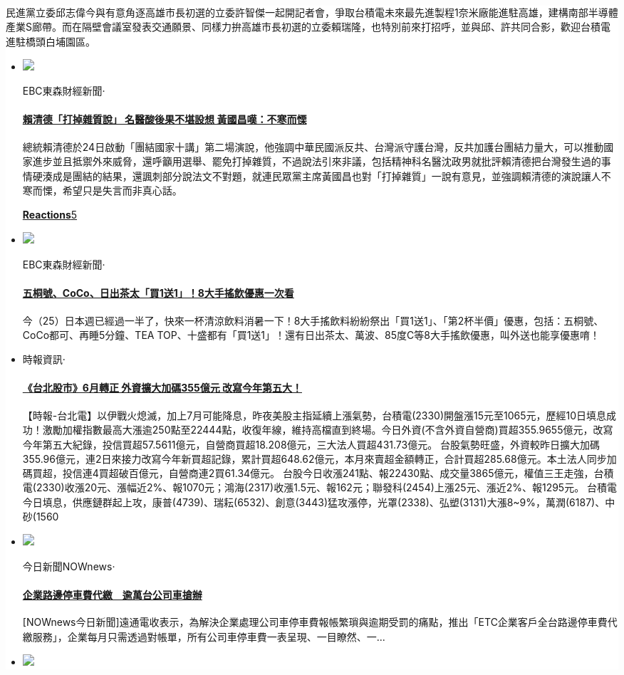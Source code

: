  民進黨立委邱志偉今與有意角逐高雄市長初選的立委許智傑一起開記者會，爭取台積電未來最先進製程1奈米廠能進駐高雄，建構南部半導體產業S廊帶。而在隔壁會議室發表交通願景、同樣力拚高雄市長初選的立委賴瑞隆，也特別前來打招呼，並與邱、許共同合影，歡迎台積電進駐橋頭白埔園區。
* ![](https://s.yimg.com/cv/apiv2/default/20190501/placeholder.gif)

  EBC東森財經新聞·

  #### [賴清德「打掉雜質說」 名醫酸後果不堪設想 黃國昌嘆：不寒而慄](https://tw.stock.yahoo.com/news/%E8%B3%B4%E6%B8%85%E5%BE%B7-%E6%89%93%E6%8E%89%E9%9B%9C%E8%B3%AA%E8%AA%AA-%E5%90%8D%E9%86%AB%E9%85%B8%E5%BE%8C%E6%9E%9C%E4%B8%8D%E5%A0%AA%E8%A8%AD%E6%83%B3-%E9%BB%83%E5%9C%8B%E6%98%8C%E5%98%86-%E4%B8%8D%E5%AF%92%E8%80%8C%E6%85%84-052800841.html)

  總統賴清德於24日啟動「團結國家十講」第二場演說，他強調中華民國派反共、台灣派守護台灣，反共加護台團結力量大，可以推動國家進步並且抵禦外來威脅，還呼籲用選舉、罷免打掉雜質，不過說法引來非議，包括精神科名醫沈政男就批評賴清德把台灣發生過的事情硬湊成是團結的結果，還諷刺部分說法文不對題，就連民眾黨主席黃國昌也對「打掉雜質」一說有意見，並強調賴清德的演說讓人不寒而慄，希望只是失言而非真心話。

  [**Reactions**5](https://tw.stock.yahoo.com/news/%E8%B3%B4%E6%B8%85%E5%BE%B7-%E6%89%93%E6%8E%89%E9%9B%9C%E8%B3%AA%E8%AA%AA-%E5%90%8D%E9%86%AB%E9%85%B8%E5%BE%8C%E6%9E%9C%E4%B8%8D%E5%A0%AA%E8%A8%AD%E6%83%B3-%E9%BB%83%E5%9C%8B%E6%98%8C%E5%98%86-%E4%B8%8D%E5%AF%92%E8%80%8C%E6%85%84-052800841.html)
* ![](https://s.yimg.com/cv/apiv2/default/20190501/placeholder.gif)

  EBC東森財經新聞·

  #### [五桐號、CoCo、日出茶太「買1送1」！8大手搖飲優惠一次看](https://tw.stock.yahoo.com/news/%E4%BA%94%E6%A1%90%E8%99%9F-coco-%E6%97%A5%E5%87%BA%E8%8C%B6%E5%A4%AA-%E8%B2%B71%E9%80%811-8%E5%A4%A7%E6%89%8B%E6%90%96%E9%A3%B2%E5%84%AA%E6%83%A0-071200090.html)

  今（25）日本週已經過一半了，快來一杯清涼飲料消暑一下！8大手搖飲料紛紛祭出「買1送1」、「第2杯半價」優惠，包括：五桐號、CoCo都可、再睡5分鐘、TEA TOP、十盛都有「買1送1」！還有日出茶太、萬波、85度C等8大手搖飲優惠，叫外送也能享優惠唷！
* 時報資訊·

  #### [《台北股市》6月轉正 外資擴大加碼355億元 改寫今年第五大！](https://tw.stock.yahoo.com/news/%E5%8F%B0%E5%8C%97%E8%82%A1%E5%B8%82-6%E6%9C%88%E8%BD%89%E6%AD%A3-%E5%A4%96%E8%B3%87%E6%93%B4%E5%A4%A7%E5%8A%A0%E7%A2%BC355%E5%84%84%E5%85%83-%E6%94%B9%E5%AF%AB%E4%BB%8A%E5%B9%B4%E7%AC%AC%E4%BA%94%E5%A4%A7-071123932.html)

  【時報-台北電】以伊戰火熄滅，加上7月可能降息，昨夜美股主指延續上漲氣勢，台積電(2330)開盤漲15元至1065元，歷經10日填息成功！激勵加權指數最高大漲逾250點至22444點，收復年線，維持高檔直到終場。今日外資(不含外資自營商)買超355.9655億元，改寫今年第五大紀錄，投信買超57.5611億元，自營商買超18.208億元，三大法人買超431.73億元。 台股氣勢旺盛，外資較昨日擴大加碼355.96億元，連2日來接力改寫今年新買超記錄，累計買超648.62億元，本月來賣超金額轉正，合計買超285.68億元。本土法人同步加碼買超，投信連4買超破百億元，自營商連2買61.34億元。 台股今日收漲241點、報22430點、成交量3865億元，權值三王走強，台積電(2330)收漲20元、漲幅近2%、報1070元；鴻海(2317)收漲1.5元、報162元；聯發科(2454)上漲25元、漲近2%、報1295元。 台積電今日填息，供應鏈群起上攻，康普(4739)、瑞耘(6532)、創意(3443)猛攻漲停，光罩(2338)、弘塑(3131)大漲8~9%，萬潤(6187)、中砂(1560
* ![](https://s.yimg.com/cv/apiv2/default/20190501/placeholder.gif)

  今日新聞NOWnews·

  #### [企業路邊停車費代繳　逾萬台公司車搶辦](https://tw.news.yahoo.com/%E4%BC%81%E6%A5%AD%E8%B7%AF%E9%82%8A%E5%81%9C%E8%BB%8A%E8%B2%BB%E4%BB%A3%E7%B9%B3-%E9%80%BE%E8%90%AC%E5%8F%B0%E5%85%AC%E5%8F%B8%E8%BB%8A%E6%90%B6%E8%BE%A6-070000271.html)

  [NOWnews今日新聞]遠通電收表示，為解決企業處理公司車停車費報帳繁瑣與逾期受罰的痛點，推出「ETC企業客戶全台路邊停車費代繳服務」，企業每月只需透過對帳單，所有公司車停車費一表呈現、一目瞭然、一...
* ![](https://s.yimg.com/cv/apiv2/default/20190501/placeholder.gif)
